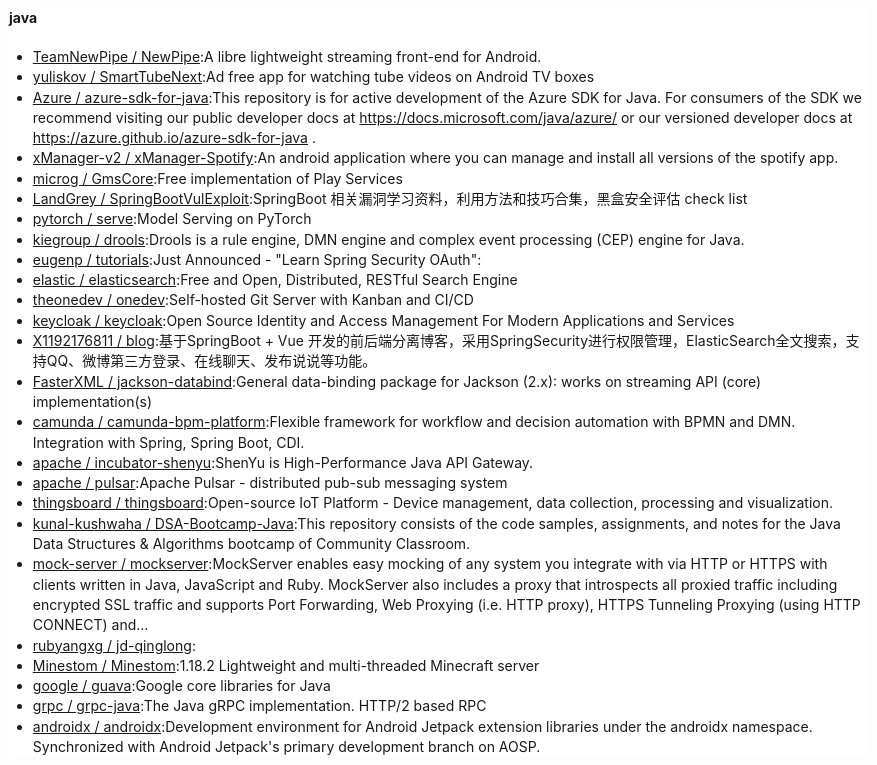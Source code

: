 #### java
* [TeamNewPipe / NewPipe](https://github.com/TeamNewPipe/NewPipe):A libre lightweight streaming front-end for Android.
* [yuliskov / SmartTubeNext](https://github.com/yuliskov/SmartTubeNext):Ad free app for watching tube videos on Android TV boxes
* [Azure / azure-sdk-for-java](https://github.com/Azure/azure-sdk-for-java):This repository is for active development of the Azure SDK for Java. For consumers of the SDK we recommend visiting our public developer docs at https://docs.microsoft.com/java/azure/ or our versioned developer docs at https://azure.github.io/azure-sdk-for-java .
* [xManager-v2 / xManager-Spotify](https://github.com/xManager-v2/xManager-Spotify):An android application where you can manage and install all versions of the spotify app.
* [microg / GmsCore](https://github.com/microg/GmsCore):Free implementation of Play Services
* [LandGrey / SpringBootVulExploit](https://github.com/LandGrey/SpringBootVulExploit):SpringBoot 相关漏洞学习资料，利用方法和技巧合集，黑盒安全评估 check list
* [pytorch / serve](https://github.com/pytorch/serve):Model Serving on PyTorch
* [kiegroup / drools](https://github.com/kiegroup/drools):Drools is a rule engine, DMN engine and complex event processing (CEP) engine for Java.
* [eugenp / tutorials](https://github.com/eugenp/tutorials):Just Announced - "Learn Spring Security OAuth":
* [elastic / elasticsearch](https://github.com/elastic/elasticsearch):Free and Open, Distributed, RESTful Search Engine
* [theonedev / onedev](https://github.com/theonedev/onedev):Self-hosted Git Server with Kanban and CI/CD
* [keycloak / keycloak](https://github.com/keycloak/keycloak):Open Source Identity and Access Management For Modern Applications and Services
* [X1192176811 / blog](https://github.com/X1192176811/blog):基于SpringBoot + Vue 开发的前后端分离博客，采用SpringSecurity进行权限管理，ElasticSearch全文搜索，支持QQ、微博第三方登录、在线聊天、发布说说等功能。
* [FasterXML / jackson-databind](https://github.com/FasterXML/jackson-databind):General data-binding package for Jackson (2.x): works on streaming API (core) implementation(s)
* [camunda / camunda-bpm-platform](https://github.com/camunda/camunda-bpm-platform):Flexible framework for workflow and decision automation with BPMN and DMN. Integration with Spring, Spring Boot, CDI.
* [apache / incubator-shenyu](https://github.com/apache/incubator-shenyu):ShenYu is High-Performance Java API Gateway.
* [apache / pulsar](https://github.com/apache/pulsar):Apache Pulsar - distributed pub-sub messaging system
* [thingsboard / thingsboard](https://github.com/thingsboard/thingsboard):Open-source IoT Platform - Device management, data collection, processing and visualization.
* [kunal-kushwaha / DSA-Bootcamp-Java](https://github.com/kunal-kushwaha/DSA-Bootcamp-Java):This repository consists of the code samples, assignments, and notes for the Java Data Structures & Algorithms bootcamp of Community Classroom.
* [mock-server / mockserver](https://github.com/mock-server/mockserver):MockServer enables easy mocking of any system you integrate with via HTTP or HTTPS with clients written in Java, JavaScript and Ruby. MockServer also includes a proxy that introspects all proxied traffic including encrypted SSL traffic and supports Port Forwarding, Web Proxying (i.e. HTTP proxy), HTTPS Tunneling Proxying (using HTTP CONNECT) and…
* [rubyangxg / jd-qinglong](https://github.com/rubyangxg/jd-qinglong):
* [Minestom / Minestom](https://github.com/Minestom/Minestom):1.18.2 Lightweight and multi-threaded Minecraft server
* [google / guava](https://github.com/google/guava):Google core libraries for Java
* [grpc / grpc-java](https://github.com/grpc/grpc-java):The Java gRPC implementation. HTTP/2 based RPC
* [androidx / androidx](https://github.com/androidx/androidx):Development environment for Android Jetpack extension libraries under the androidx namespace. Synchronized with Android Jetpack's primary development branch on AOSP.
